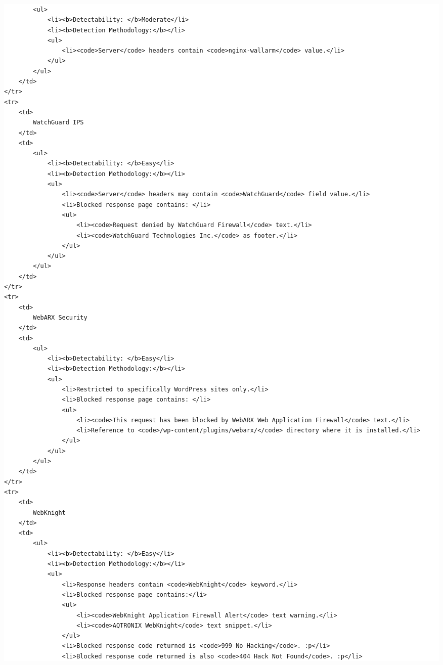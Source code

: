             <ul>
                <li><b>Detectability: </b>Moderate</li>
                <li><b>Detection Methodology:</b></li>
                <ul>
                    <li><code>Server</code> headers contain <code>nginx-wallarm</code> value.</li>
                </ul>
            </ul>
        </td>
    </tr>
    <tr>
        <td>
            WatchGuard IPS
        </td>
        <td>
            <ul>
                <li><b>Detectability: </b>Easy</li>
                <li><b>Detection Methodology:</b></li>
                <ul>
                    <li><code>Server</code> headers may contain <code>WatchGuard</code> field value.</li>
                    <li>Blocked response page contains: </li>
                    <ul>
                        <li><code>Request denied by WatchGuard Firewall</code> text.</li>
                        <li><code>WatchGuard Technologies Inc.</code> as footer.</li>
                    </ul>
                </ul>
            </ul>
        </td>
    </tr>
    <tr>
        <td>
            WebARX Security
        </td>
        <td>
            <ul>
                <li><b>Detectability: </b>Easy</li>
                <li><b>Detection Methodology:</b></li>
                <ul>
                    <li>Restricted to specifically WordPress sites only.</li>
                    <li>Blocked response page contains: </li>
                    <ul>
                        <li><code>This request has been blocked by WebARX Web Application Firewall</code> text.</li>
                        <li>Reference to <code>/wp-content/plugins/webarx/</code> directory where it is installed.</li>
                    </ul>
                </ul>
            </ul>
        </td>
    </tr>
    <tr>
        <td>
            WebKnight
        </td>
        <td>
            <ul>
                <li><b>Detectability: </b>Easy</li>
                <li><b>Detection Methodology:</b></li>
                <ul>
                    <li>Response headers contain <code>WebKnight</code> keyword.</li>
                    <li>Blocked response page contains:</li>
                    <ul>
                        <li><code>WebKnight Application Firewall Alert</code> text warning.</li>
                        <li><code>AQTRONIX WebKnight</code> text snippet.</li>
                    </ul>
                    <li>Blocked response code returned is <code>999 No Hacking</code>. :p</li>
                    <li>Blocked response code returned is also <code>404 Hack Not Found</code>. :p</li>